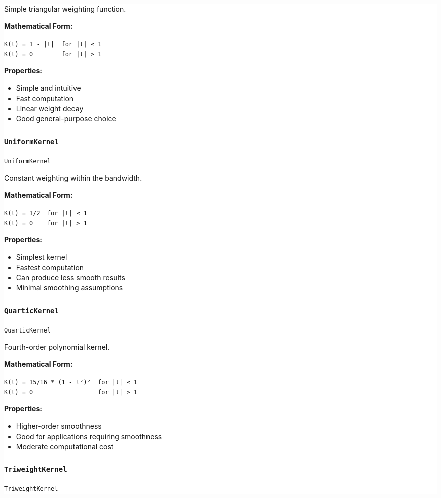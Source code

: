 Simple triangular weighting function.

**Mathematical Form:**
```
K(t) = 1 - |t|  for |t| ≤ 1
K(t) = 0        for |t| > 1
```

**Properties:**
- Simple and intuitive
- Fast computation
- Linear weight decay
- Good general-purpose choice

### `UniformKernel`

```@docs
UniformKernel
```

Constant weighting within the bandwidth.

**Mathematical Form:**
```
K(t) = 1/2  for |t| ≤ 1
K(t) = 0    for |t| > 1
```

**Properties:**
- Simplest kernel
- Fastest computation
- Can produce less smooth results
- Minimal smoothing assumptions

### `QuarticKernel`

```@docs
QuarticKernel
```

Fourth-order polynomial kernel.

**Mathematical Form:**
```
K(t) = 15/16 * (1 - t²)²  for |t| ≤ 1
K(t) = 0                  for |t| > 1
```

**Properties:**
- Higher-order smoothness
- Good for applications requiring smoothness
- Moderate computational cost

### `TriweightKernel`

```@docs
TriweightKernel
```
